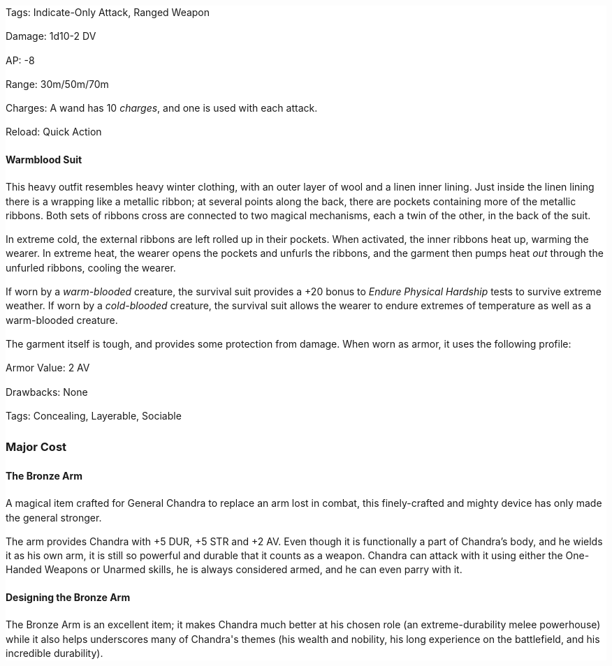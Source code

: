 Tags: Indicate-Only Attack, Ranged Weapon

Damage: 1d10-2 DV

AP: -8

Range: 30m/50m/70m

Charges: A wand has 10 *charges*, and one is used with each attack.

Reload: Quick Action

#### Warmblood Suit

This heavy outfit resembles heavy winter clothing, with an outer layer of wool and a linen inner lining.
Just inside the linen lining there is a wrapping like a metallic ribbon; at several points along the back, there are pockets containing more of the metallic ribbons.
Both sets of ribbons cross are connected to two magical mechanisms, each a twin of the other, in the back of the suit.

In extreme cold, the external ribbons are left rolled up in their pockets.
When activated, the inner ribbons heat up, warming the wearer.
In extreme heat, the wearer opens the pockets and unfurls the ribbons, and the garment then pumps heat *out* through the unfurled ribbons, cooling the wearer.

If worn by a *warm-blooded* creature, the survival suit provides a +20 bonus to *Endure Physical Hardship* tests to survive extreme weather.
If worn by a *cold-blooded* creature, the survival suit allows the wearer to endure extremes of temperature as well as a warm-blooded creature.

The garment itself is tough, and provides some protection from damage.
When worn as armor, it uses the following profile:

Armor Value: 2 AV

Drawbacks: None

Tags: Concealing, Layerable, Sociable

### Major Cost

#### The Bronze Arm

A magical item crafted for General Chandra to replace an arm lost in combat, this finely-crafted and mighty device has only made the general stronger.

The arm provides Chandra with +5 DUR, +5 STR and +2 AV.
Even though it is functionally a part of Chandra’s body, and he wields it as his own arm, it is still so powerful and durable that it counts as a weapon.
Chandra can attack with it using either the One-Handed Weapons or Unarmed skills, he is always considered armed, and he can even parry with it.

<aside class="gmguidance">

#### Designing the Bronze Arm

The Bronze Arm is an excellent item; it makes Chandra much better at his chosen role (an extreme-durability melee powerhouse) while it also helps underscores many of Chandra's themes (his wealth and nobility, his long experience on the battlefield, and his incredible durability).

